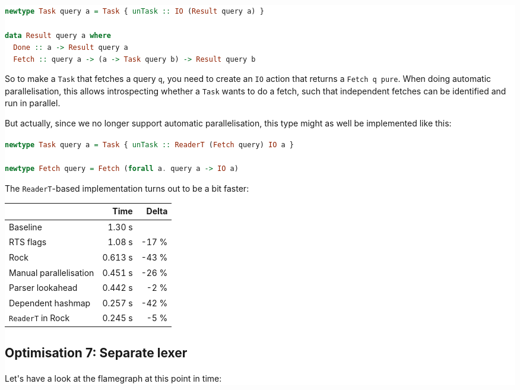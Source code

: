 ```haskell
newtype Task query a = Task { unTask :: IO (Result query a) }

data Result query a where
  Done :: a -> Result query a
  Fetch :: query a -> (a -> Task query b) -> Result query b
```

So to make a `Task` that fetches a query `q`, you need to create an `IO` action
that returns a `Fetch q pure`. When doing automatic parallelisation, this allows
introspecting whether a `Task` wants to do a fetch, such that independent fetches
can be identified and run in parallel.

But actually, since we no longer support automatic parallelisation, this type might
as well be implemented like this:

```haskell
newtype Task query a = Task { unTask :: ReaderT (Fetch query) IO a }

newtype Fetch query = Fetch (forall a. query a -> IO a)
```

The `ReaderT`-based implementation turns out to be a bit faster:

|                          | Time    | Delta |
|--------------------------|--------:|------:|
| Baseline                 | 1.30 s  |       |
| RTS flags                | 1.08 s  | -17 % |
| Rock                     | 0.613 s | -43 % |
| Manual parallelisation   | 0.451 s | -26 % |
| Parser lookahead         | 0.442 s |  -2 % |
| Dependent hashmap        | 0.257 s | -42 % |
| `ReaderT` in Rock        | 0.245 s |  -5 % |

## Optimisation 7: Separate lexer

Let's have a look at the flamegraph at this point in time: